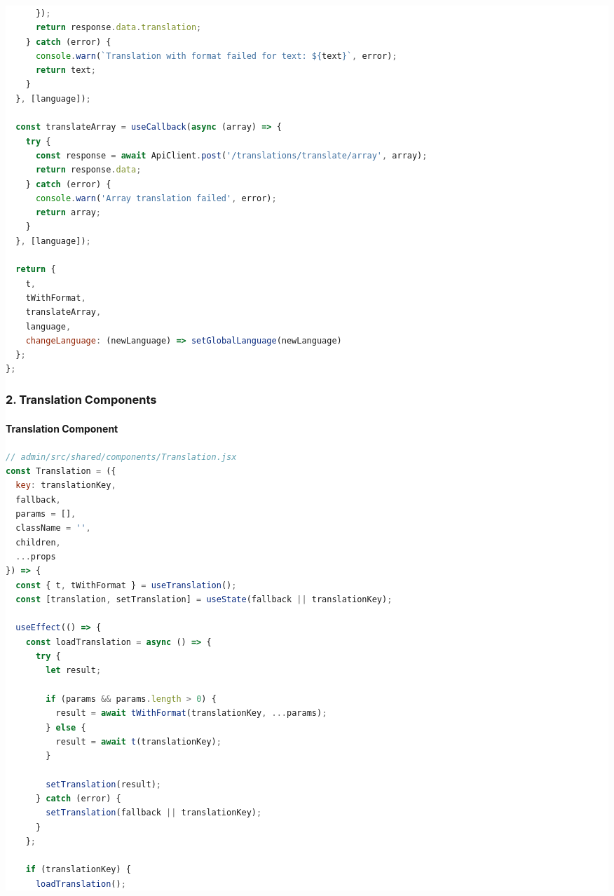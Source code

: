 ```javascript
      });
      return response.data.translation;
    } catch (error) {
      console.warn(`Translation with format failed for text: ${text}`, error);
      return text;
    }
  }, [language]);

  const translateArray = useCallback(async (array) => {
    try {
      const response = await ApiClient.post('/translations/translate/array', array);
      return response.data;
    } catch (error) {
      console.warn('Array translation failed', error);
      return array;
    }
  }, [language]);

  return {
    t,
    tWithFormat,
    translateArray,
    language,
    changeLanguage: (newLanguage) => setGlobalLanguage(newLanguage)
  };
};
```

### **2. Translation Components**

#### **Translation Component**
```jsx
// admin/src/shared/components/Translation.jsx
const Translation = ({ 
  key: translationKey, 
  fallback, 
  params = [], 
  className = '',
  children,
  ...props 
}) => {
  const { t, tWithFormat } = useTranslation();
  const [translation, setTranslation] = useState(fallback || translationKey);

  useEffect(() => {
    const loadTranslation = async () => {
      try {
        let result;
        
        if (params && params.length > 0) {
          result = await tWithFormat(translationKey, ...params);
        } else {
          result = await t(translationKey);
        }
        
        setTranslation(result);
      } catch (error) {
        setTranslation(fallback || translationKey);
      }
    };

    if (translationKey) {
      loadTranslation();
```